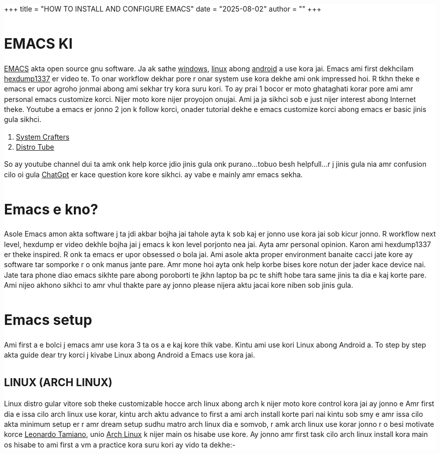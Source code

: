 +++
title = "HOW TO INSTALL AND CONFIGURE EMACS"
date = "2025-08-02"
author = ""
+++


# EMACS KI

[EMACS](https://www.gnu.org/software/emacs/) akta open source gnu software. Ja ak sathe [windows](https://ftp.gnu.org/gnu/emacs/windows/emacs-30/emacs-30.1-installer.exe), [linux](https://www.gnu.org/software/emacs/download.html#gnu-linux) abong [android](https://f-droid.org/repo/com.termux_1022.apk) a use kora jai. Emacs ami first dekhcilam [hexdump1337](https://www.youtube.com/@hexdump1337) er video te. To onar workflow dekhar pore r onar system use kora dekhe ami onk impressed hoi. R tkhn theke e emacs er upor agroho jonmai abong ami sekhar try kora suru kori. To ay prai 1 bocor er moto ghataghati korar pore ami amr personal emacs customize korci. Nijer moto kore nijer proyojon onujai. Ami ja ja sikhci sob e just nijer interest abong Internet theke. Youtube a emacs er jonno 2 jon k follow korci, onader tutorial dekhe e emacs customize korci abong emacs er basic jinis gula sikhci.

1.  [System Crafters](https://www.youtube.com/watch?v=48JlgiBpw_I&list=PLEoMzSkcN8oPZvSdewHG8uApD7THlLLCV)
2.  [Distro Tube](https://www.youtube.com/watch?v=d1fgypEiQkE&list=PL5--8gKSku15e8lXf7aLICFmAHQVo0KXX)

So ay youtube channel dui ta amk onk help korce jdio jinis gula onk purano&#x2026;tobuo besh helpfull&#x2026;r j jinis gula nia amr confusion cilo oi gula [ChatGpt](https://chatgpt.com/) er kace question kore kore sikhci. ay vabe e mainly amr emacs sekha.


# Emacs e kno?

Asole Emacs amon akta software j ta jdi akbar bojha jai tahole ayta k sob kaj er jonno use kora jai sob kicur jonno. R workflow next level, hexdump er video dekhle bojha jai j emacs k kon level porjonto nea jai. Ayta amr personal opinion. Karon ami hexdump1337 er theke inspired. R onk ta emacs er upor obsessed o bola jai. Ami asole akta proper environment banaite cacci jate kore ay software tar somporke r o onk manus jante pare. Amr mone hoi ayta onk help korbe bises kore notun der jader kace device nai. Jate tara phone diao emacs sikhte pare abong poroborti te jkhn laptop ba pc te shift hobe tara same jinis ta dia e kaj korte pare. Ami nijeo akhono sikhci to amr vhul thakte pare ay jonno please nijera aktu jacai kore niben sob jinis gula.


# Emacs setup

Ami first a e bolci j emacs amr use kora 3 ta os a e kaj kore thik vabe. Kintu ami use kori Linux abong Android a. To step by step akta guide dear try korci j kivabe Linux abong Android a Emacs use kora jai. 


## LINUX (ARCH LINUX)

Linux distro gular vitore sob theke customizable hocce arch linux abong arch k nijer moto kore control kora jai ay jonno e Amr first dia e issa cilo arch linux use korar, kintu arch aktu advance to first a ami arch install korte pari nai kintu sob smy e amr issa cilo akta minimum setup er r amr dream setup sudhu matro arch linux dia e somvob, r amk arch linux use korar jonno r o besi motivate korce [Leonardo Tamiano](https://leonardotamiano.xyz/), unio  [Arch Linux](https://archlinux.org/) k nijer main os hisabe use kore. Ay jonno amr first task cilo arch linux install kora main os hisabe to ami first a vm a practice kora suru kori ay vido ta dekhe:-  
